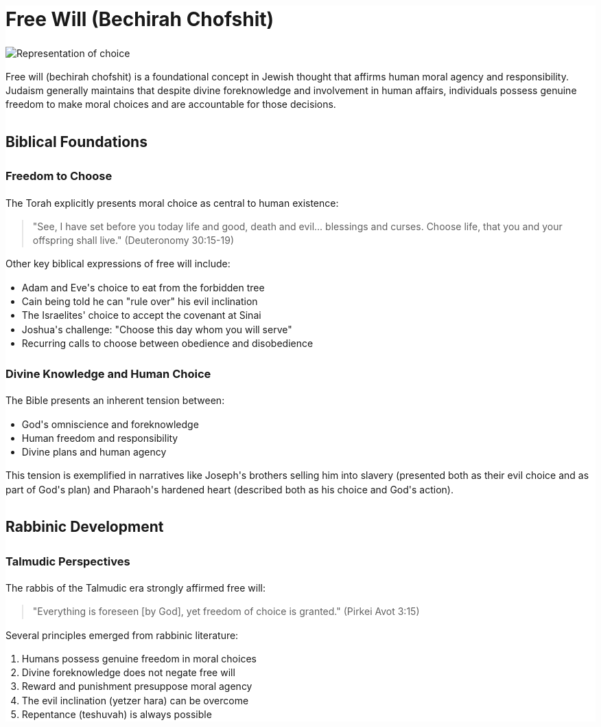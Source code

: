 # Free Will (Bechirah Chofshit)

![Representation of choice](free_will.jpg)

Free will (bechirah chofshit) is a foundational concept in Jewish thought that affirms human moral agency and responsibility. Judaism generally maintains that despite divine foreknowledge and involvement in human affairs, individuals possess genuine freedom to make moral choices and are accountable for those decisions.

## Biblical Foundations

### Freedom to Choose

The Torah explicitly presents moral choice as central to human existence:

> "See, I have set before you today life and good, death and evil... blessings and curses. Choose life, that you and your offspring shall live." (Deuteronomy 30:15-19)

Other key biblical expressions of free will include:

- Adam and Eve's choice to eat from the forbidden tree
- Cain being told he can "rule over" his evil inclination
- The Israelites' choice to accept the covenant at Sinai
- Joshua's challenge: "Choose this day whom you will serve"
- Recurring calls to choose between obedience and disobedience

### Divine Knowledge and Human Choice

The Bible presents an inherent tension between:

- God's omniscience and foreknowledge
- Human freedom and responsibility
- Divine plans and human agency

This tension is exemplified in narratives like Joseph's brothers selling him into slavery (presented both as their evil choice and as part of God's plan) and Pharaoh's hardened heart (described both as his choice and God's action).

## Rabbinic Development

### Talmudic Perspectives

The rabbis of the Talmudic era strongly affirmed free will:

> "Everything is foreseen [by God], yet freedom of choice is granted." (Pirkei Avot 3:15)

Several principles emerged from rabbinic literature:

1. Humans possess genuine freedom in moral choices
2. Divine foreknowledge does not negate free will
3. Reward and punishment presuppose moral agency
4. The evil inclination (yetzer hara) can be overcome
5. Repentance (teshuvah) is always possible
